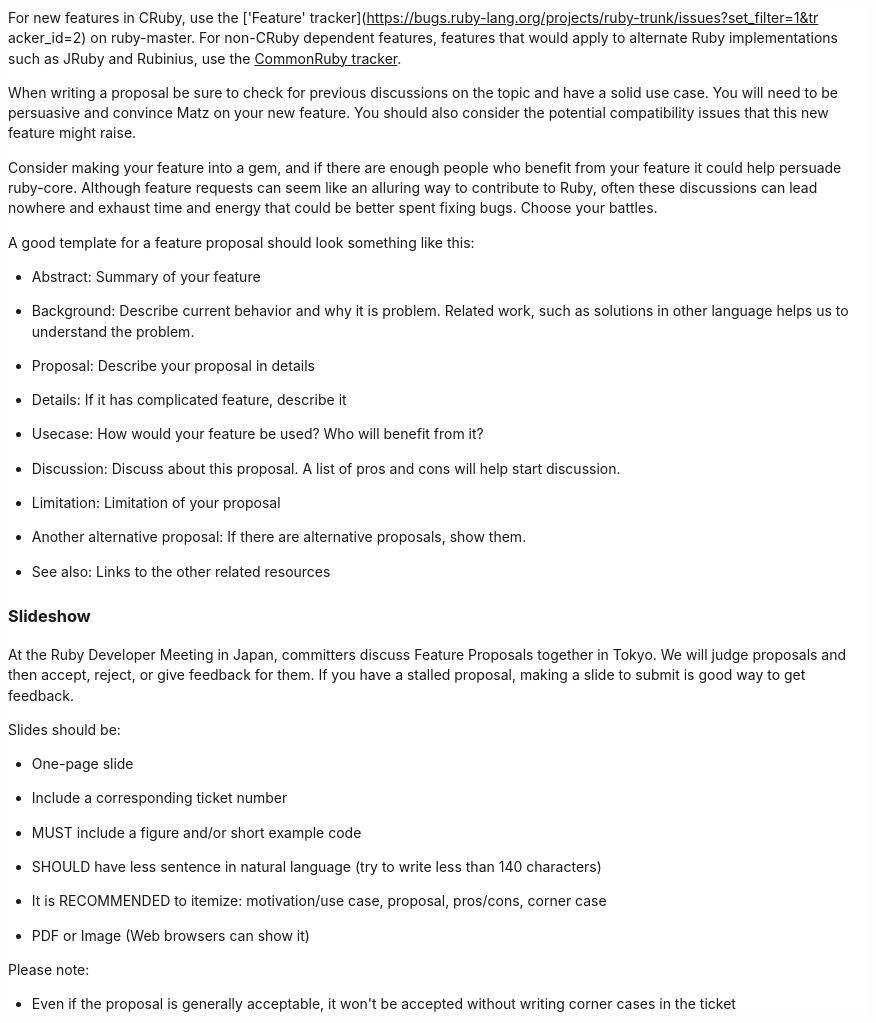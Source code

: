 For new features in CRuby, use the ['Feature'
tracker](https://bugs.ruby-lang.org/projects/ruby-trunk/issues?set_filter=1&tr
acker_id=2) on ruby-master. For non-CRuby dependent features, features that
would apply to alternate Ruby implementations such as JRuby and Rubinius, use
the [CommonRuby tracker](https://bugs.ruby-lang.org/projects/common-ruby).

When writing a proposal be sure to check for previous discussions on the topic
and have a solid use case. You will need to be persuasive and convince Matz on
your new feature. You should also consider the potential compatibility issues
that this new feature might raise.

Consider making your feature into a gem, and if there are enough people who
benefit from your feature it could help persuade ruby-core. Although feature
requests can seem like an alluring way to contribute to Ruby, often these
discussions can lead nowhere and exhaust time and energy that could be better
spent fixing bugs. Choose your battles.

A good template for a feature proposal should look something like this:

* Abstract: Summary of your feature
* Background: Describe current behavior and why it is problem. Related work, such as
    solutions in other language helps us to understand the problem.

* Proposal: Describe your proposal in details
* Details: If it has complicated feature, describe it
* Usecase: How would your feature be used? Who will benefit from it?
* Discussion: Discuss about this proposal. A list of pros and cons will help start
    discussion.

* Limitation: Limitation of your proposal
* Another alternative proposal: If there are alternative proposals, show them.
* See also: Links to the other related resources


### Slideshow

At the Ruby Developer Meeting in Japan, committers discuss Feature Proposals
together in Tokyo. We will judge proposals and then accept, reject, or give
feedback for them. If you have a stalled proposal, making a slide to submit is
good way to get feedback.

Slides should be:

*   One-page slide
*   Include a corresponding ticket number
*   MUST include a figure and/or short example code
*   SHOULD have less sentence in natural language (try to write less than 140
    characters)

*   It is RECOMMENDED to itemize: motivation/use case, proposal, pros/cons,
    corner case

*   PDF or Image (Web browsers can show it)


Please note:

*   Even if the proposal is generally acceptable, it won't be accepted without
    writing corner cases in the ticket
